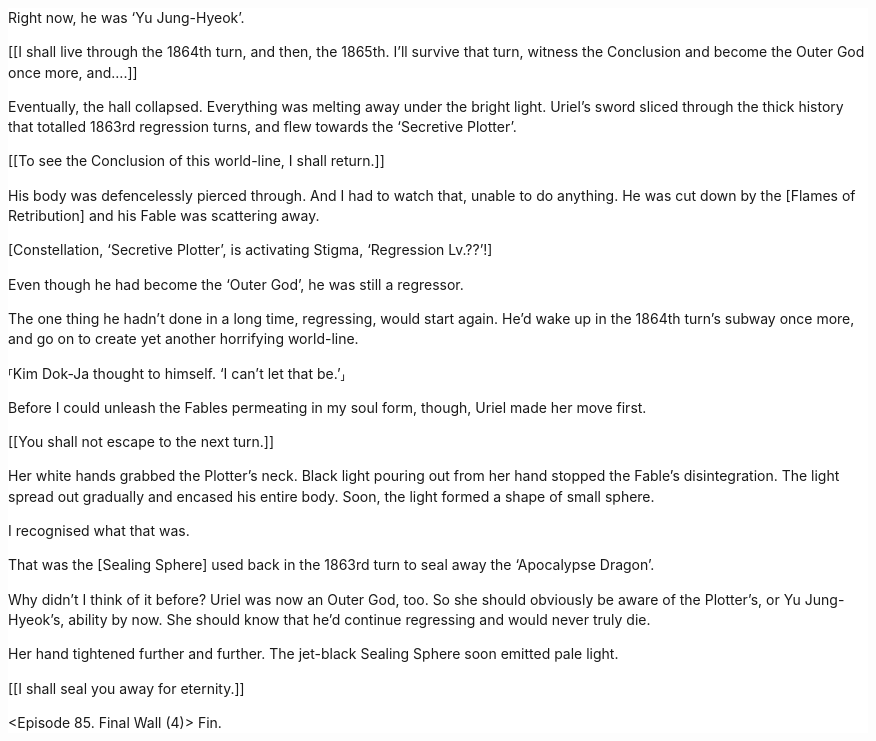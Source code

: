 Right now, he was ‘Yu Jung-Hyeok’.

[[I shall live through the 1864th turn, and then, the 1865th. I’ll survive that turn, witness the Conclusion and become the Outer God once more, and….]]

Eventually, the hall collapsed. Everything was melting away under the bright light. Uriel’s sword sliced through the thick history that totalled 1863rd regression turns, and flew towards the ‘Secretive Plotter’.

[[To see the Conclusion of this world-line, I shall return.]]

His body was defencelessly pierced through. And I had to watch that, unable to do anything. He was cut down by the [Flames of Retribution] and his Fable was scattering away.

[Constellation, ‘Secretive Plotter’, is activating Stigma, ‘Regression Lv.??’!]

Even though he had become the ‘Outer God’, he was still a regressor.

The one thing he hadn’t done in a long time, regressing, would start again. He’d wake up in the 1864th turn’s subway once more, and go on to create yet another horrifying world-line.

⸢Kim Dok-Ja thought to himself. ‘I can’t let that be.’⸥

Before I could unleash the Fables permeating in my soul form, though, Uriel made her move first.

[[You shall not escape to the next turn.]]

Her white hands grabbed the Plotter’s neck. Black light pouring out from her hand stopped the Fable’s disintegration. The light spread out gradually and encased his entire body. Soon, the light formed a shape of small sphere.

I recognised what that was.

That was the [Sealing Sphere] used back in the 1863rd turn to seal away the ‘Apocalypse Dragon’.

Why didn’t I think of it before? Uriel was now an Outer God, too. So she should obviously be aware of the Plotter’s, or Yu Jung-Hyeok’s, ability by now. She should know that he’d continue regressing and would never truly die.

Her hand tightened further and further. The jet-black Sealing Sphere soon emitted pale light.

[[I shall seal you away for eternity.]]

<Episode 85. Final Wall (4)> Fin.
